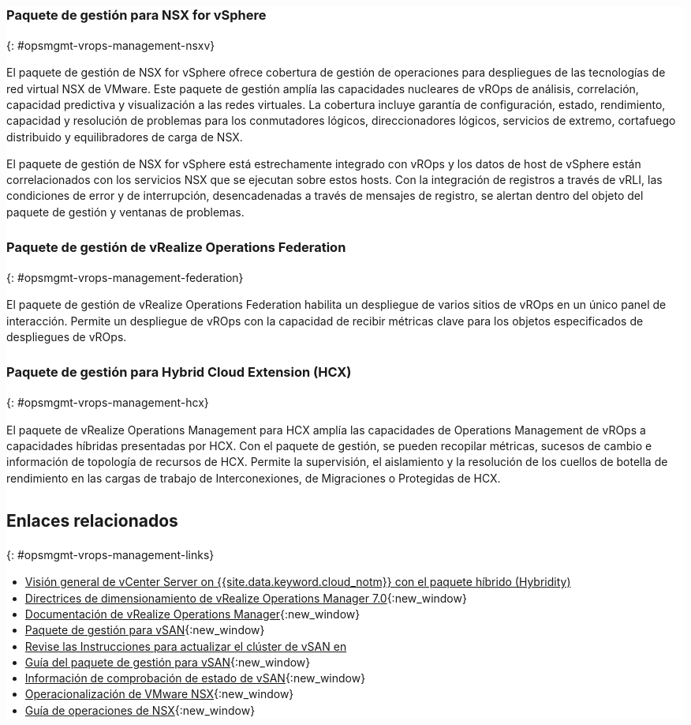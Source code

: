 ### Paquete de gestión para NSX for vSphere
{: #opsmgmt-vrops-management-nsxv}

El paquete de gestión de NSX for vSphere ofrece cobertura de gestión de operaciones para despliegues de las tecnologías de red virtual NSX de VMware. Este paquete de gestión amplía las capacidades nucleares de vROps de análisis, correlación, capacidad predictiva y visualización a las redes virtuales. La cobertura incluye garantía de configuración, estado, rendimiento, capacidad y resolución de problemas para los conmutadores lógicos, direccionadores lógicos, servicios de extremo, cortafuego distribuido y equilibradores de carga de NSX.

El paquete de gestión de NSX for vSphere está estrechamente integrado con vROps y los datos de host de vSphere están correlacionados con los servicios NSX que se ejecutan sobre estos hosts. Con la integración de registros a través de vRLI, las condiciones de error y de interrupción, desencadenadas a través de mensajes de registro, se alertan dentro del objeto del paquete de gestión y ventanas de problemas.

### Paquete de gestión de vRealize Operations Federation
{: #opsmgmt-vrops-management-federation}

El paquete de gestión de vRealize Operations Federation habilita un despliegue de varios sitios de vROps en un único panel de interacción. Permite un despliegue de vROps con la capacidad de recibir métricas clave para los objetos especificados de despliegues de vROps.

### Paquete de gestión para Hybrid Cloud Extension (HCX)
{: #opsmgmt-vrops-management-hcx}

El paquete de vRealize Operations Management para HCX amplía las capacidades de Operations Management de vROps a capacidades híbridas presentadas por HCX. Con el paquete de gestión, se pueden recopilar métricas, sucesos de cambio e información de topología de recursos de HCX. Permite la supervisión, el aislamiento y la resolución de los cuellos de botella de rendimiento en las cargas de trabajo de Interconexiones, de Migraciones o Protegidas de HCX.

## Enlaces relacionados
{: #opsmgmt-vrops-management-links}

* [Visión general de vCenter Server on {{site.data.keyword.cloud_notm}} con el paquete híbrido (Hybridity)](/docs/services/vmwaresolutions/archiref/vcs?topic=vmware-solutions-vcs-hybridity-intro)
* [Directrices de dimensionamiento de vRealize Operations Manager 7.0](https://kb.vmware.com/s/article/57903){:new_window}
* [Documentación de vRealize Operations Manager](https://docs.vmware.com/en/vRealize-Operations-Manager/index.html){:new_window}
* [Paquete de gestión para vSAN](https://marketplace.vmware.com/resources/vsx/product_files/31742/original/Management-Pack-for-vSAN-Guide6d2a8895b022a5f626a86e8e84b031b5.pdf){:new_window}
* [Revise las Instrucciones para actualizar el clúster de vSAN en](/docs/services/vmwaresolutions/archiref/vum?topic=vmware-solutions-vum-updating-vsan)
* [Guía del paquete de gestión para vSAN](https://marketplace.vmware.com/resources/vsx/product_files/31742/original/Management-Pack-for-vSAN-Guide6d2a8895b022a5f626a86e8e84b031b5.pdf){:new_window}
* [Información de comprobación de estado de vSAN](https://kb.vmware.com/s/article/2114803){:new_window}
* [Operacionalización de VMware NSX](https://www.vmware.com/content/dam/digitalmarketing/vmware/en/pdf/products/nsx/vmware-operationalizing-nsx.pdf){:new_window}
* [Guía de operaciones de NSX](https://communities.vmware.com/servlet/JiveServlet/previewBody/30079-102-2-40474/NSX-Operations-Guide-v6.1.pdf){:new_window}
